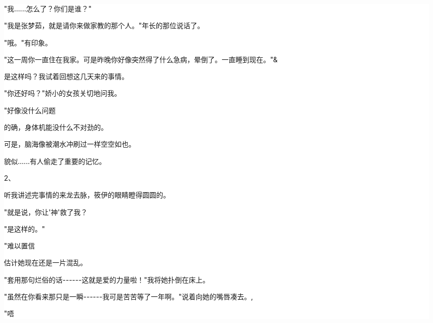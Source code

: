
"我......怎么了？你们是谁？"



"我是张梦茹，就是请你来做家教的那个人。"年长的那位说话了。



"哦。"有印象。



"这一周你一直住在我家。可是昨晚你好像突然得了什么急病，晕倒了。一直睡到现在。"&



是这样吗？我试着回想这几天来的事情。



"你还好吗？"娇小的女孩关切地问我。



"好像没什么问题



的确，身体机能没什么不对劲的。



可是，脑海像被潮水冲刷过一样空空如也。



貌似......有人偷走了重要的记忆。







2、



听我讲述完事情的来龙去脉，筱伊的眼睛瞪得圆圆的。



"就是说，你让'神'救了我？



"是这样的。"



"难以置信



估计她现在还是一片混乱。



"套用那句烂俗的话------这就是爱的力量啦！"我将她扑倒在床上。



"虽然在你看来那只是一瞬------我可是苦苦等了一年啊。"说着向她的嘴唇凑去。,



"唔
